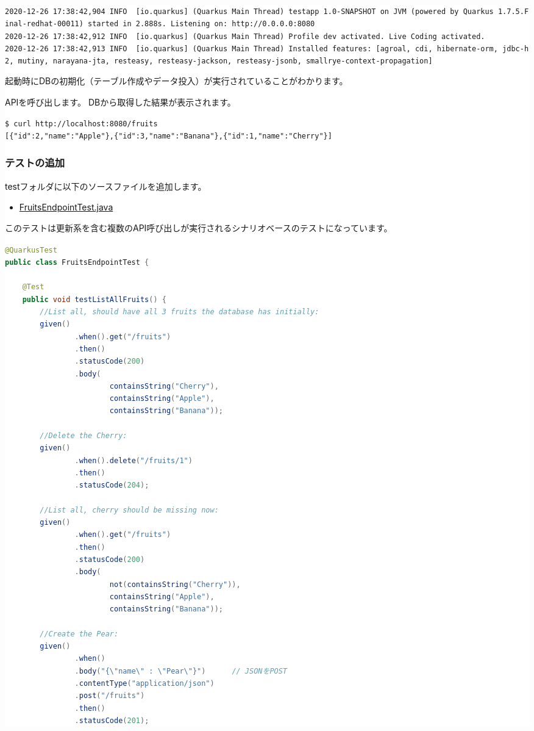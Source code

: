 ```
2020-12-26 17:38:42,904 INFO  [io.quarkus] (Quarkus Main Thread) testapp 1.0-SNAPSHOT on JVM (powered by Quarkus 1.7.5.Final-redhat-00011) started in 2.888s. Listening on: http://0.0.0.0:8080
2020-12-26 17:38:42,912 INFO  [io.quarkus] (Quarkus Main Thread) Profile dev activated. Live Coding activated.
2020-12-26 17:38:42,913 INFO  [io.quarkus] (Quarkus Main Thread) Installed features: [agroal, cdi, hibernate-orm, jdbc-h2, mutiny, narayana-jta, resteasy, resteasy-jackson, resteasy-jsonb, smallrye-context-propagation]
```
起動時にDBの初期化（テーブル作成やデータ投入）が実行されていることがわかります。


APIを呼び出します。
DBから取得した結果が表示されます。
```
$ curl http://localhost:8080/fruits
[{"id":2,"name":"Apple"},{"id":3,"name":"Banana"},{"id":1,"name":"Cherry"}]
```

### テストの追加
testフォルダに以下のソースファイルを追加します。

- [FruitsEndpointTest.java](./src/test/java/com/example/sampleapp/rest/FruitsEndpointTest.java)

このテストは更新系を含む複数のAPI呼び出しが実行されるシナリオベースのテストになっています。
```java
@QuarkusTest
public class FruitsEndpointTest {

    @Test
    public void testListAllFruits() {
        //List all, should have all 3 fruits the database has initially:
        given()
                .when().get("/fruits")
                .then()
                .statusCode(200)
                .body(
                        containsString("Cherry"),
                        containsString("Apple"),
                        containsString("Banana"));

        //Delete the Cherry:
        given()
                .when().delete("/fruits/1")
                .then()
                .statusCode(204);

        //List all, cherry should be missing now:
        given()
                .when().get("/fruits")
                .then()
                .statusCode(200)
                .body(
                        not(containsString("Cherry")),
                        containsString("Apple"),
                        containsString("Banana"));

        //Create the Pear:
        given()
                .when()
                .body("{\"name\" : \"Pear\"}")      // JSONをPOST
                .contentType("application/json")
                .post("/fruits")
                .then()
                .statusCode(201);

```